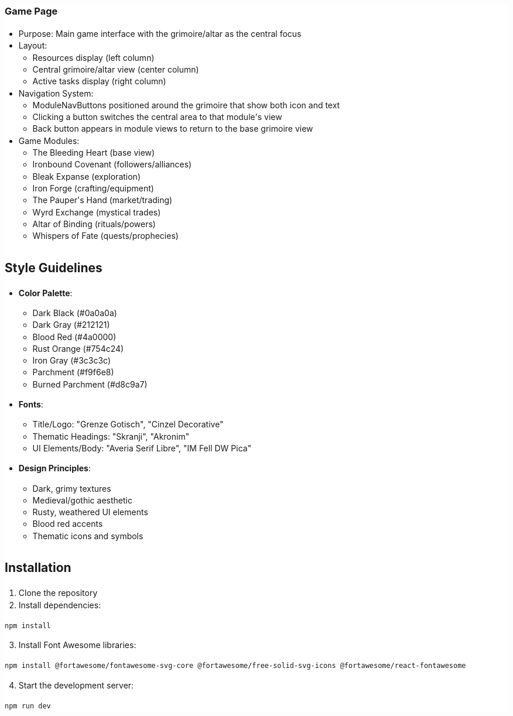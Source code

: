 ### Game Page
- Purpose: Main game interface with the grimoire/altar as the central focus
- Layout:
  - Resources display (left column)
  - Central grimoire/altar view (center column)
  - Active tasks display (right column)
- Navigation System:
  - ModuleNavButtons positioned around the grimoire that show both icon and text
  - Clicking a button switches the central area to that module's view
  - Back button appears in module views to return to the base grimoire view
- Game Modules:
  - The Bleeding Heart (base view)
  - Ironbound Covenant (followers/alliances)
  - Bleak Expanse (exploration)
  - Iron Forge (crafting/equipment)
  - The Pauper's Hand (market/trading)
  - Wyrd Exchange (mystical trades)
  - Altar of Binding (rituals/powers)
  - Whispers of Fate (quests/prophecies)

## Style Guidelines

- **Color Palette**:
  - Dark Black (#0a0a0a)
  - Dark Gray (#212121)
  - Blood Red (#4a0000)
  - Rust Orange (#754c24)
  - Iron Gray (#3c3c3c)
  - Parchment (#f9f6e8)
  - Burned Parchment (#d8c9a7)

- **Fonts**:
  - Title/Logo: "Grenze Gotisch", "Cinzel Decorative"
  - Thematic Headings: "Skranji", "Akronim"
  - UI Elements/Body: "Averia Serif Libre", "IM Fell DW Pica"

- **Design Principles**:
  - Dark, grimy textures
  - Medieval/gothic aesthetic
  - Rusty, weathered UI elements
  - Blood red accents
  - Thematic icons and symbols

## Installation

1. Clone the repository
2. Install dependencies:
```
npm install
```
3. Install Font Awesome libraries:
```
npm install @fortawesome/fontawesome-svg-core @fortawesome/free-solid-svg-icons @fortawesome/react-fontawesome
```
4. Start the development server:
```
npm run dev
```
